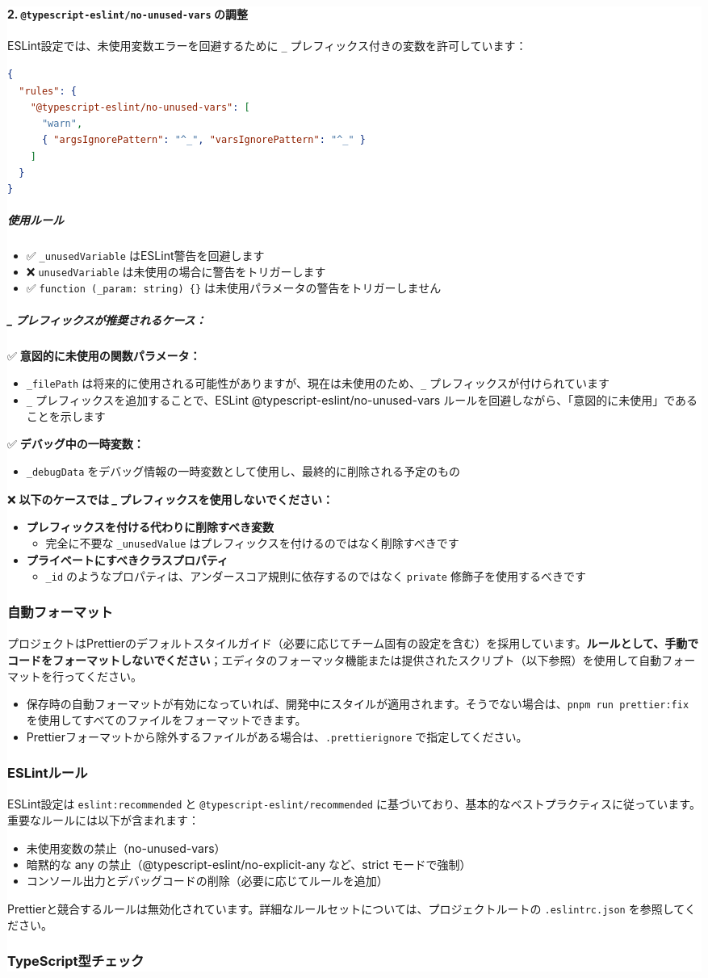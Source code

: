 #### 2. `@typescript-eslint/no-unused-vars` の調整
ESLint設定では、未使用変数エラーを回避するために `_` プレフィックス付きの変数を許可しています：

```json
{
  "rules": {
    "@typescript-eslint/no-unused-vars": [
      "warn",
      { "argsIgnorePattern": "^_", "varsIgnorePattern": "^_" }
    ]
  }
}
```

##### 使用ルール
- ✅ `_unusedVariable` はESLint警告を回避します
- ❌ `unusedVariable` は未使用の場合に警告をトリガーします
- ✅ `function (_param: string) {}` は未使用パラメータの警告をトリガーしません

##### _ プレフィックスが推奨されるケース：

✅ **意図的に未使用の関数パラメータ：**
- `_filePath` は将来的に使用される可能性がありますが、現在は未使用のため、`_` プレフィックスが付けられています
- `_` プレフィックスを追加することで、ESLint @typescript-eslint/no-unused-vars ルールを回避しながら、「意図的に未使用」であることを示します

✅ **デバッグ中の一時変数：**
- `_debugData` をデバッグ情報の一時変数として使用し、最終的に削除される予定のもの

❌ **以下のケースでは _ プレフィックスを使用しないでください：**
- **プレフィックスを付ける代わりに削除すべき変数**
  - 完全に不要な `_unusedValue` はプレフィックスを付けるのではなく削除すべきです
- **プライベートにすべきクラスプロパティ**
  - `_id` のようなプロパティは、アンダースコア規則に依存するのではなく `private` 修飾子を使用するべきです

### 自動フォーマット

プロジェクトはPrettierのデフォルトスタイルガイド（必要に応じてチーム固有の設定を含む）を採用しています。**ルールとして、手動でコードをフォーマットしないでください**；エディタのフォーマッタ機能または提供されたスクリプト（以下参照）を使用して自動フォーマットを行ってください。

- 保存時の自動フォーマットが有効になっていれば、開発中にスタイルが適用されます。そうでない場合は、`pnpm run prettier:fix` を使用してすべてのファイルをフォーマットできます。
- Prettierフォーマットから除外するファイルがある場合は、`.prettierignore` で指定してください。

### ESLintルール

ESLint設定は `eslint:recommended` と `@typescript-eslint/recommended` に基づいており、基本的なベストプラクティスに従っています。重要なルールには以下が含まれます：

- 未使用変数の禁止（no-unused-vars）
- 暗黙的な any の禁止（@typescript-eslint/no-explicit-any など、strict モードで強制）
- コンソール出力とデバッグコードの削除（必要に応じてルールを追加）

Prettierと競合するルールは無効化されています。詳細なルールセットについては、プロジェクトルートの `.eslintrc.json` を参照してください。

### TypeScript型チェック
